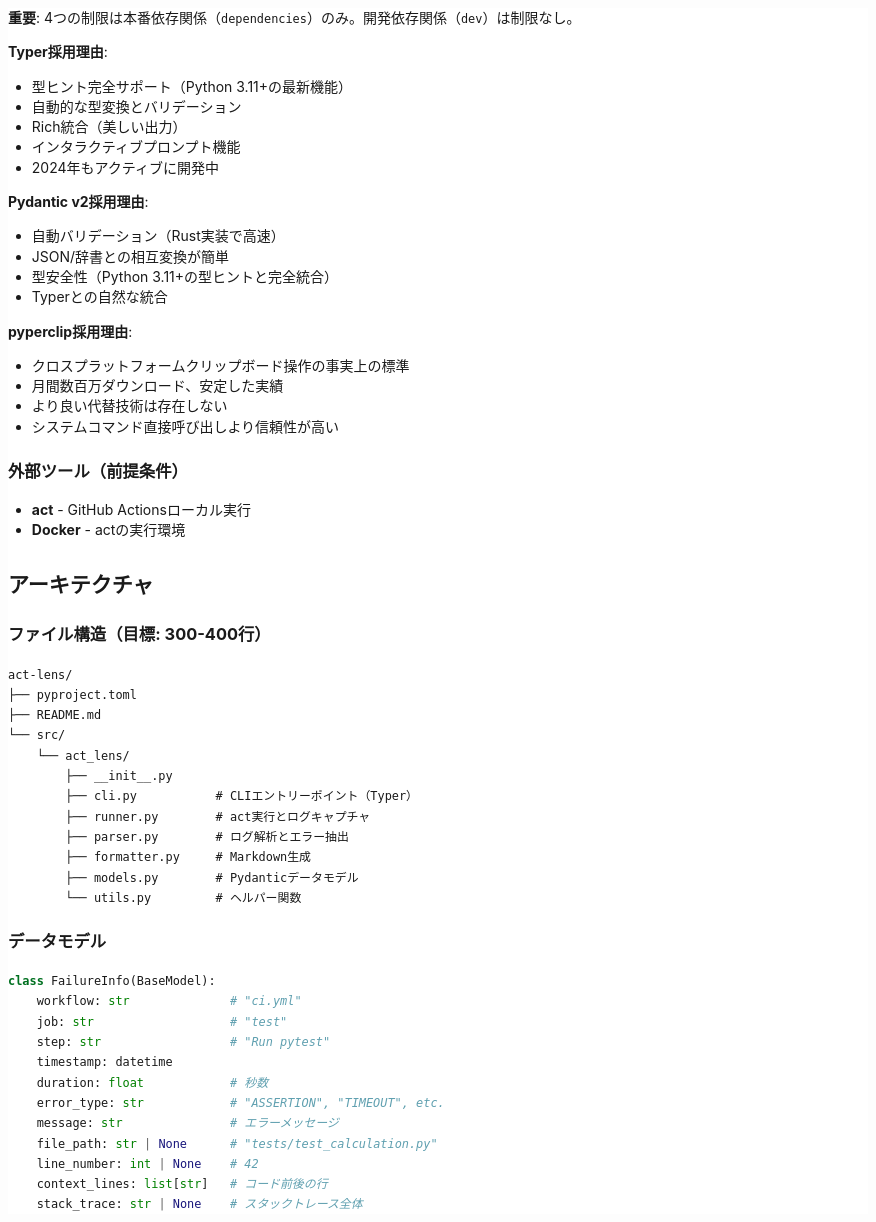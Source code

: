 **重要**: 4つの制限は本番依存関係（`dependencies`）のみ。開発依存関係（`dev`）は制限なし。

**Typer採用理由**:
- 型ヒント完全サポート（Python 3.11+の最新機能）
- 自動的な型変換とバリデーション
- Rich統合（美しい出力）
- インタラクティブプロンプト機能
- 2024年もアクティブに開発中

**Pydantic v2採用理由**:
- 自動バリデーション（Rust実装で高速）
- JSON/辞書との相互変換が簡単
- 型安全性（Python 3.11+の型ヒントと完全統合）
- Typerとの自然な統合

**pyperclip採用理由**:
- クロスプラットフォームクリップボード操作の事実上の標準
- 月間数百万ダウンロード、安定した実績
- より良い代替技術は存在しない
- システムコマンド直接呼び出しより信頼性が高い

### 外部ツール（前提条件）
- **act** - GitHub Actionsローカル実行
- **Docker** - actの実行環境

## アーキテクチャ

### ファイル構造（目標: 300-400行）
```
act-lens/
├── pyproject.toml
├── README.md
└── src/
    └── act_lens/
        ├── __init__.py
        ├── cli.py           # CLIエントリーポイント（Typer）
        ├── runner.py        # act実行とログキャプチャ
        ├── parser.py        # ログ解析とエラー抽出
        ├── formatter.py     # Markdown生成
        ├── models.py        # Pydanticデータモデル
        └── utils.py         # ヘルパー関数
```

### データモデル
```python
class FailureInfo(BaseModel):
    workflow: str              # "ci.yml"
    job: str                   # "test"
    step: str                  # "Run pytest"
    timestamp: datetime
    duration: float            # 秒数
    error_type: str            # "ASSERTION", "TIMEOUT", etc.
    message: str               # エラーメッセージ
    file_path: str | None      # "tests/test_calculation.py"
    line_number: int | None    # 42
    context_lines: list[str]   # コード前後の行
    stack_trace: str | None    # スタックトレース全体
```
